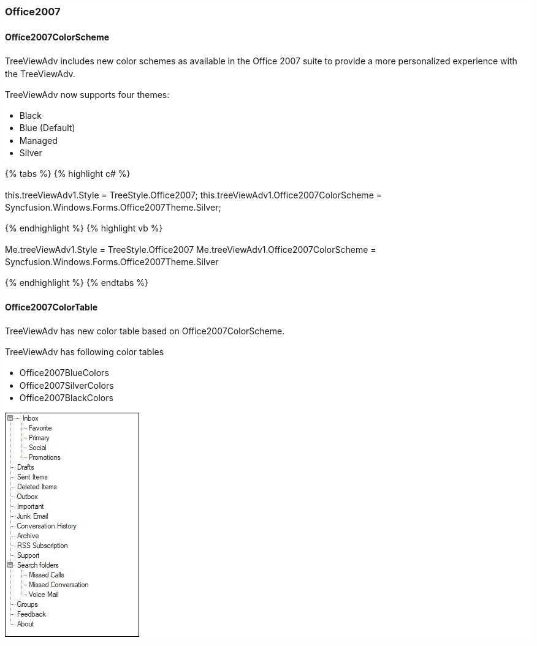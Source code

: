 ### Office2007

####  Office2007ColorScheme

TreeViewAdv includes new color schemes as available in the Office 2007 suite to provide a more personalized experience with the TreeViewAdv.

TreeViewAdv now supports four themes: 
*	Black
*	Blue (Default)
*	Managed
*	Silver

{% tabs %}
{% highlight c# %}

this.treeViewAdv1.Style = TreeStyle.Office2007;
this.treeViewAdv1.Office2007ColorScheme = Syncfusion.Windows.Forms.Office2007Theme.Silver;

{% endhighlight %}
{% highlight vb %}

Me.treeViewAdv1.Style = TreeStyle.Office2007
Me.treeViewAdv1.Office2007ColorScheme = Syncfusion.Windows.Forms.Office2007Theme.Silver	

{% endhighlight %}
{% endtabs %}

#### Office2007ColorTable

TreeViewAdv has new color table based on Office2007ColorScheme.

TreeViewAdv has following color tables

*	Office2007BlueColors
*	Office2007SilverColors
*	Office2007BlackColors

![Appearence_img7](Appearence_images/Appearence_img7.jpg)
